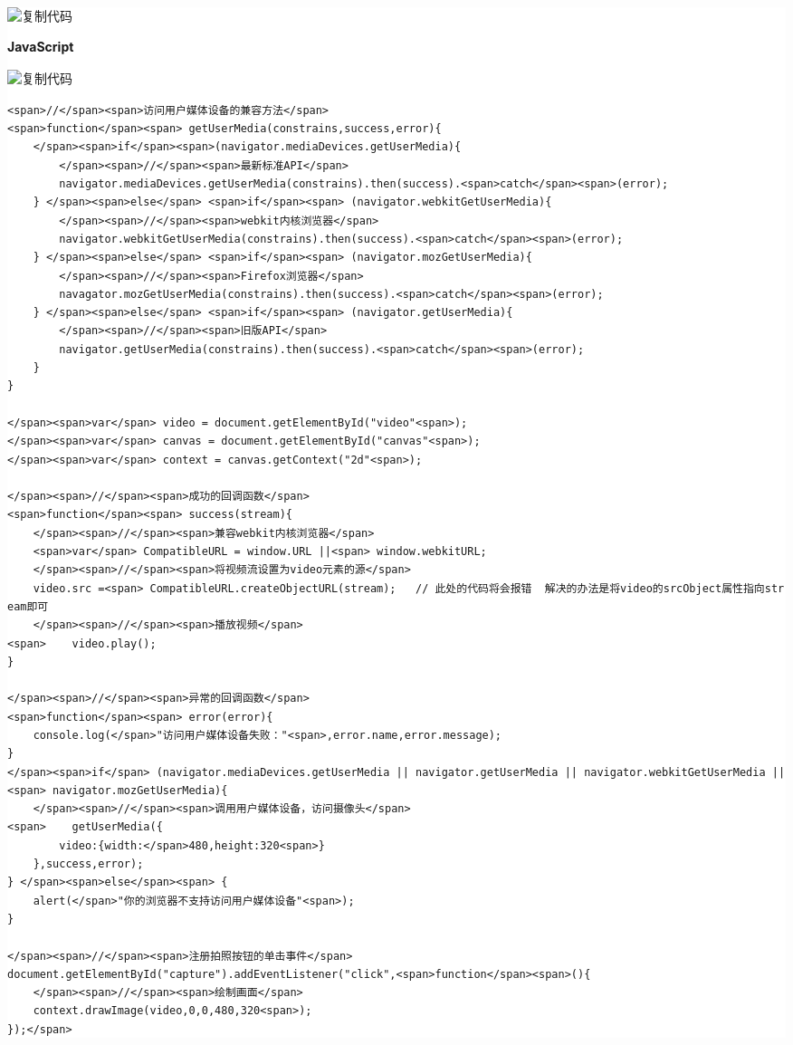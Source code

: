![复制代码](https://assets.cnblogs.com/images/copycode.gif)

**JavaScript**

![复制代码](https://assets.cnblogs.com/images/copycode.gif)

```
<span>//</span><span>访问用户媒体设备的兼容方法</span>
<span>function</span><span> getUserMedia(constrains,success,error){
    </span><span>if</span><span>(navigator.mediaDevices.getUserMedia){
        </span><span>//</span><span>最新标准API</span>
        navigator.mediaDevices.getUserMedia(constrains).then(success).<span>catch</span><span>(error);
    } </span><span>else</span> <span>if</span><span> (navigator.webkitGetUserMedia){
        </span><span>//</span><span>webkit内核浏览器</span>
        navigator.webkitGetUserMedia(constrains).then(success).<span>catch</span><span>(error);
    } </span><span>else</span> <span>if</span><span> (navigator.mozGetUserMedia){
        </span><span>//</span><span>Firefox浏览器</span>
        navagator.mozGetUserMedia(constrains).then(success).<span>catch</span><span>(error);
    } </span><span>else</span> <span>if</span><span> (navigator.getUserMedia){
        </span><span>//</span><span>旧版API</span>
        navigator.getUserMedia(constrains).then(success).<span>catch</span><span>(error);
    }
}

</span><span>var</span> video = document.getElementById("video"<span>);
</span><span>var</span> canvas = document.getElementById("canvas"<span>);
</span><span>var</span> context = canvas.getContext("2d"<span>);

</span><span>//</span><span>成功的回调函数</span>
<span>function</span><span> success(stream){
    </span><span>//</span><span>兼容webkit内核浏览器</span>
    <span>var</span> CompatibleURL = window.URL ||<span> window.webkitURL;
    </span><span>//</span><span>将视频流设置为video元素的源</span>
    video.src =<span> CompatibleURL.createObjectURL(stream);   // 此处的代码将会报错  解决的办法是将video的srcObject属性指向stream即可
    </span><span>//</span><span>播放视频</span>
<span>    video.play();
}

</span><span>//</span><span>异常的回调函数</span>
<span>function</span><span> error(error){
    console.log(</span>"访问用户媒体设备失败："<span>,error.name,error.message);
}
</span><span>if</span> (navigator.mediaDevices.getUserMedia || navigator.getUserMedia || navigator.webkitGetUserMedia ||<span> navigator.mozGetUserMedia){
    </span><span>//</span><span>调用用户媒体设备，访问摄像头</span>
<span>    getUserMedia({
        video:{width:</span>480,height:320<span>}
    },success,error);
} </span><span>else</span><span> {
    alert(</span>"你的浏览器不支持访问用户媒体设备"<span>);
}

</span><span>//</span><span>注册拍照按钮的单击事件</span>
document.getElementById("capture").addEventListener("click",<span>function</span><span>(){
    </span><span>//</span><span>绘制画面</span>
    context.drawImage(video,0,0,480,320<span>);
});</span>
```
